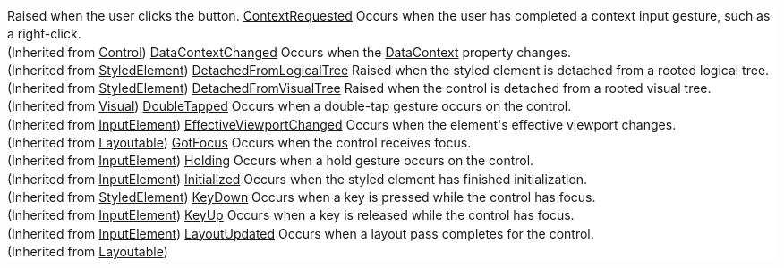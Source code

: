 <td>Raised when the user clicks the button.</td>
</tr>
<tr>
<td><a href="E_Avalonia_Controls_Control_ContextRequested">ContextRequested</a></td>
<td>Occurs when the user has completed a context input gesture, such as a right-click.<br />(Inherited from <a href="T_Avalonia_Controls_Control">Control</a>)</td>
</tr>
<tr>
<td><a href="E_Avalonia_StyledElement_DataContextChanged">DataContextChanged</a></td>
<td>Occurs when the <a href="P_Avalonia_StyledElement_DataContext">DataContext</a> property changes.<br />(Inherited from <a href="T_Avalonia_StyledElement">StyledElement</a>)</td>
</tr>
<tr>
<td><a href="E_Avalonia_StyledElement_DetachedFromLogicalTree">DetachedFromLogicalTree</a></td>
<td>Raised when the styled element is detached from a rooted logical tree.<br />(Inherited from <a href="T_Avalonia_StyledElement">StyledElement</a>)</td>
</tr>
<tr>
<td><a href="E_Avalonia_Visual_DetachedFromVisualTree">DetachedFromVisualTree</a></td>
<td>Raised when the control is detached from a rooted visual tree.<br />(Inherited from <a href="T_Avalonia_Visual">Visual</a>)</td>
</tr>
<tr>
<td><a href="E_Avalonia_Input_InputElement_DoubleTapped">DoubleTapped</a></td>
<td>Occurs when a double-tap gesture occurs on the control.<br />(Inherited from <a href="T_Avalonia_Input_InputElement">InputElement</a>)</td>
</tr>
<tr>
<td><a href="E_Avalonia_Layout_Layoutable_EffectiveViewportChanged">EffectiveViewportChanged</a></td>
<td>Occurs when the element's effective viewport changes.<br />(Inherited from <a href="T_Avalonia_Layout_Layoutable">Layoutable</a>)</td>
</tr>
<tr>
<td><a href="E_Avalonia_Input_InputElement_GotFocus">GotFocus</a></td>
<td>Occurs when the control receives focus.<br />(Inherited from <a href="T_Avalonia_Input_InputElement">InputElement</a>)</td>
</tr>
<tr>
<td><a href="E_Avalonia_Input_InputElement_Holding">Holding</a></td>
<td>Occurs when a hold gesture occurs on the control.<br />(Inherited from <a href="T_Avalonia_Input_InputElement">InputElement</a>)</td>
</tr>
<tr>
<td><a href="E_Avalonia_StyledElement_Initialized">Initialized</a></td>
<td>Occurs when the styled element has finished initialization.<br />(Inherited from <a href="T_Avalonia_StyledElement">StyledElement</a>)</td>
</tr>
<tr>
<td><a href="E_Avalonia_Input_InputElement_KeyDown">KeyDown</a></td>
<td>Occurs when a key is pressed while the control has focus.<br />(Inherited from <a href="T_Avalonia_Input_InputElement">InputElement</a>)</td>
</tr>
<tr>
<td><a href="E_Avalonia_Input_InputElement_KeyUp">KeyUp</a></td>
<td>Occurs when a key is released while the control has focus.<br />(Inherited from <a href="T_Avalonia_Input_InputElement">InputElement</a>)</td>
</tr>
<tr>
<td><a href="E_Avalonia_Layout_Layoutable_LayoutUpdated">LayoutUpdated</a></td>
<td>Occurs when a layout pass completes for the control.<br />(Inherited from <a href="T_Avalonia_Layout_Layoutable">Layoutable</a>)</td>
</tr>
<tr>